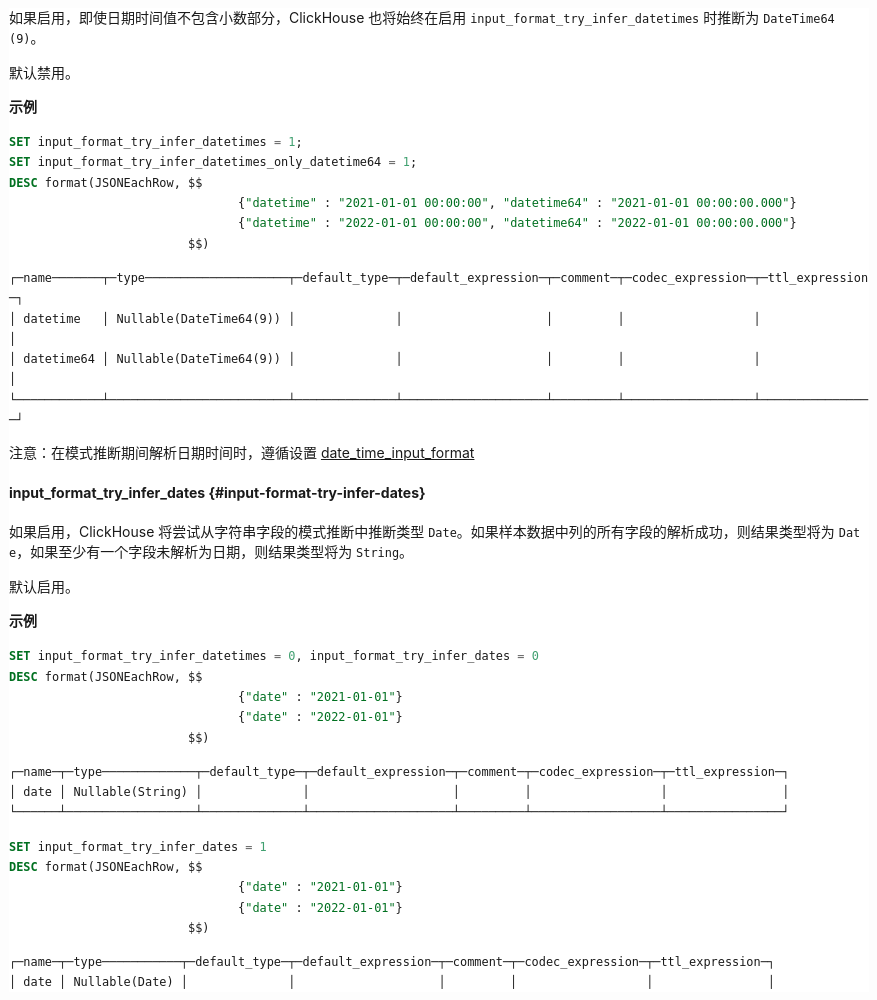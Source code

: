 
如果启用，即使日期时间值不包含小数部分，ClickHouse 也将始终在启用 `input_format_try_infer_datetimes` 时推断为 `DateTime64(9)`。

默认禁用。

**示例**

```sql
SET input_format_try_infer_datetimes = 1;
SET input_format_try_infer_datetimes_only_datetime64 = 1;
DESC format(JSONEachRow, $$
                                {"datetime" : "2021-01-01 00:00:00", "datetime64" : "2021-01-01 00:00:00.000"}
                                {"datetime" : "2022-01-01 00:00:00", "datetime64" : "2022-01-01 00:00:00.000"}
                         $$)
```

```response
┌─name───────┬─type────────────────────┬─default_type─┬─default_expression─┬─comment─┬─codec_expression─┬─ttl_expression─┐
│ datetime   │ Nullable(DateTime64(9)) │              │                    │         │                  │                │
│ datetime64 │ Nullable(DateTime64(9)) │              │                    │         │                  │                │
└────────────┴─────────────────────────┴──────────────┴────────────────────┴─────────┴──────────────────┴────────────────┘
```

注意：在模式推断期间解析日期时间时，遵循设置 [date_time_input_format](/operations/settings/settings-formats.md#date_time_input_format)

#### input_format_try_infer_dates {#input-format-try-infer-dates}

如果启用，ClickHouse 将尝试从字符串字段的模式推断中推断类型 `Date`。如果样本数据中列的所有字段的解析成功，则结果类型将为 `Date`，如果至少有一个字段未解析为日期，则结果类型将为 `String`。

默认启用。

**示例**

```sql
SET input_format_try_infer_datetimes = 0, input_format_try_infer_dates = 0
DESC format(JSONEachRow, $$
                                {"date" : "2021-01-01"}
                                {"date" : "2022-01-01"}
                         $$)
```
```response
┌─name─┬─type─────────────┬─default_type─┬─default_expression─┬─comment─┬─codec_expression─┬─ttl_expression─┐
│ date │ Nullable(String) │              │                    │         │                  │                │
└──────┴──────────────────┴──────────────┴────────────────────┴─────────┴──────────────────┴────────────────┘
```
```sql
SET input_format_try_infer_dates = 1
DESC format(JSONEachRow, $$
                                {"date" : "2021-01-01"}
                                {"date" : "2022-01-01"}
                         $$)
```
```response
┌─name─┬─type───────────┬─default_type─┬─default_expression─┬─comment─┬─codec_expression─┬─ttl_expression─┐
│ date │ Nullable(Date) │              │                    │         │                  │                │
```